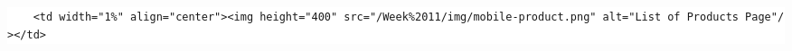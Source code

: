         <td width="1%" align="center"><img height="400" src="/Week%2011/img/mobile-product.png" alt="List of Products Page"/></td>